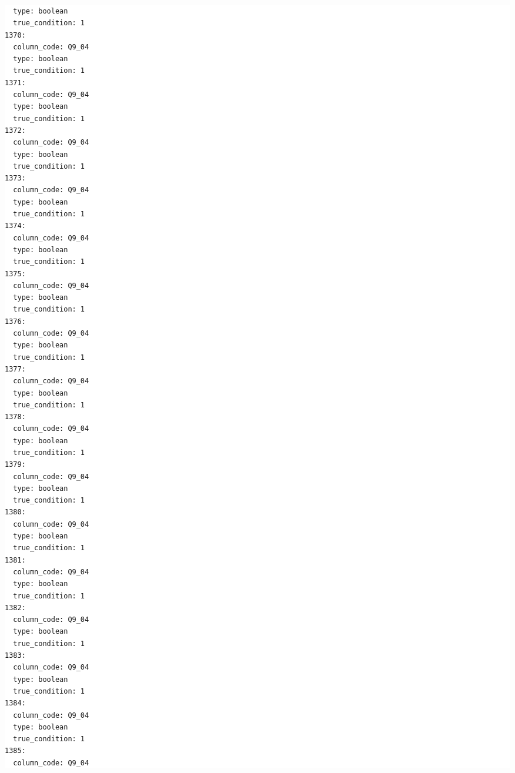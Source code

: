       type: boolean
      true_condition: 1
    1370:
      column_code: Q9_04
      type: boolean
      true_condition: 1
    1371:
      column_code: Q9_04
      type: boolean
      true_condition: 1
    1372:
      column_code: Q9_04
      type: boolean
      true_condition: 1
    1373:
      column_code: Q9_04
      type: boolean
      true_condition: 1
    1374:
      column_code: Q9_04
      type: boolean
      true_condition: 1
    1375:
      column_code: Q9_04
      type: boolean
      true_condition: 1
    1376:
      column_code: Q9_04
      type: boolean
      true_condition: 1
    1377:
      column_code: Q9_04
      type: boolean
      true_condition: 1
    1378:
      column_code: Q9_04
      type: boolean
      true_condition: 1
    1379:
      column_code: Q9_04
      type: boolean
      true_condition: 1
    1380:
      column_code: Q9_04
      type: boolean
      true_condition: 1
    1381:
      column_code: Q9_04
      type: boolean
      true_condition: 1
    1382:
      column_code: Q9_04
      type: boolean
      true_condition: 1
    1383:
      column_code: Q9_04
      type: boolean
      true_condition: 1
    1384:
      column_code: Q9_04
      type: boolean
      true_condition: 1
    1385:
      column_code: Q9_04